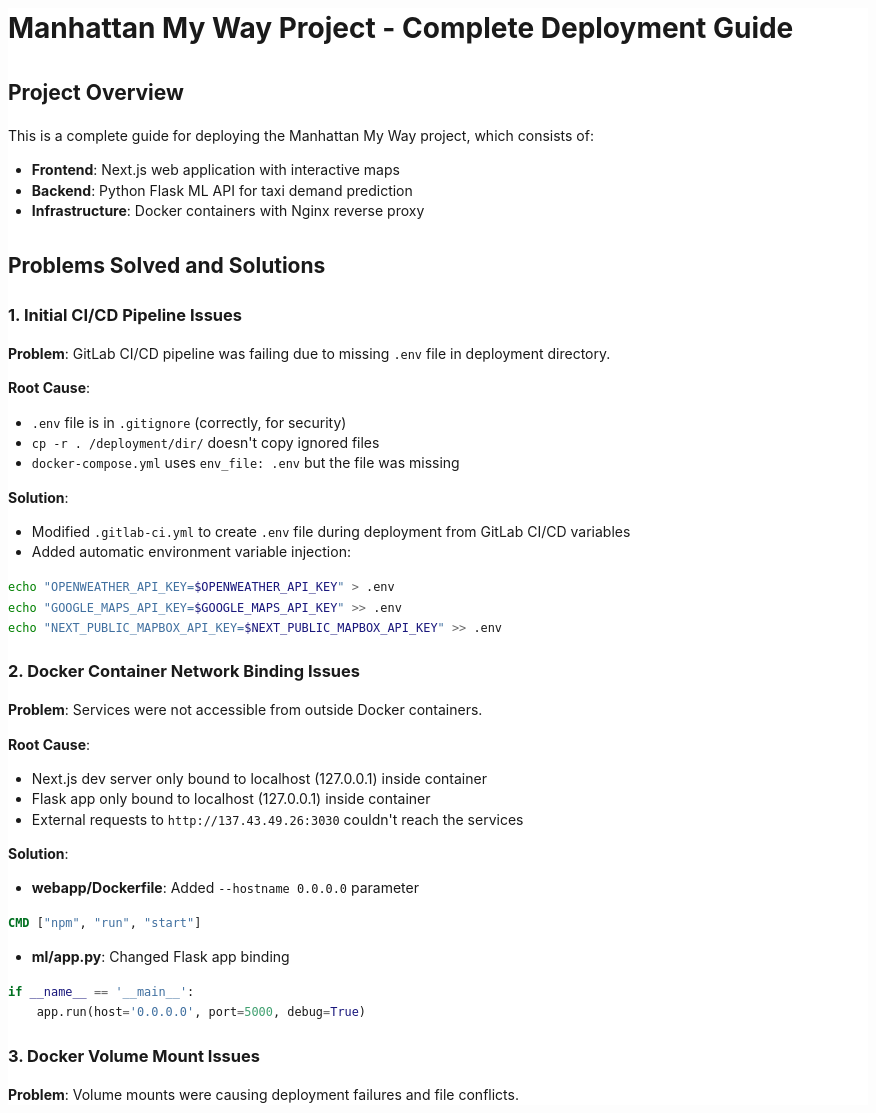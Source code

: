 # Manhattan My Way Project - Complete Deployment Guide

## Project Overview
This is a complete guide for deploying the Manhattan My Way project, which consists of:
- **Frontend**: Next.js web application with interactive maps
- **Backend**: Python Flask ML API for taxi demand prediction
- **Infrastructure**: Docker containers with Nginx reverse proxy

## Problems Solved and Solutions

### 1. Initial CI/CD Pipeline Issues

**Problem**: GitLab CI/CD pipeline was failing due to missing `.env` file in deployment directory.

**Root Cause**: 
- `.env` file is in `.gitignore` (correctly, for security)
- `cp -r . /deployment/dir/` doesn't copy ignored files
- `docker-compose.yml` uses `env_file: .env` but the file was missing

**Solution**: 
- Modified `.gitlab-ci.yml` to create `.env` file during deployment from GitLab CI/CD variables
- Added automatic environment variable injection:
```bash
echo "OPENWEATHER_API_KEY=$OPENWEATHER_API_KEY" > .env
echo "GOOGLE_MAPS_API_KEY=$GOOGLE_MAPS_API_KEY" >> .env
echo "NEXT_PUBLIC_MAPBOX_API_KEY=$NEXT_PUBLIC_MAPBOX_API_KEY" >> .env
```

### 2. Docker Container Network Binding Issues

**Problem**: Services were not accessible from outside Docker containers.

**Root Cause**:
- Next.js dev server only bound to localhost (127.0.0.1) inside container
- Flask app only bound to localhost (127.0.0.1) inside container
- External requests to `http://137.43.49.26:3030` couldn't reach the services

**Solution**:
- **webapp/Dockerfile**: Added `--hostname 0.0.0.0` parameter
```dockerfile
CMD ["npm", "run", "start"]
```
- **ml/app.py**: Changed Flask app binding
```python
if __name__ == '__main__':
    app.run(host='0.0.0.0', port=5000, debug=True)
```

### 3. Docker Volume Mount Issues

**Problem**: Volume mounts were causing deployment failures and file conflicts.
